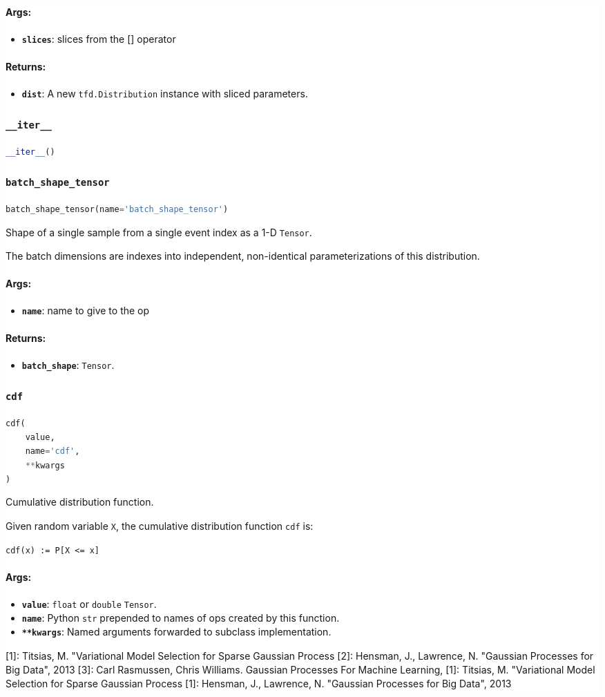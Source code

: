 #### Args:


* <b>`slices`</b>: slices from the [] operator


#### Returns:


* <b>`dist`</b>: A new `tfd.Distribution` instance with sliced parameters.

<h3 id="__iter__"><code>__iter__</code></h3>

``` python
__iter__()
```




<h3 id="batch_shape_tensor"><code>batch_shape_tensor</code></h3>

``` python
batch_shape_tensor(name='batch_shape_tensor')
```

Shape of a single sample from a single event index as a 1-D `Tensor`.

The batch dimensions are indexes into independent, non-identical
parameterizations of this distribution.

#### Args:


* <b>`name`</b>: name to give to the op


#### Returns:


* <b>`batch_shape`</b>: `Tensor`.

<h3 id="cdf"><code>cdf</code></h3>

``` python
cdf(
    value,
    name='cdf',
    **kwargs
)
```

Cumulative distribution function.

Given random variable `X`, the cumulative distribution function `cdf` is:

```none
cdf(x) := P[X <= x]
```

#### Args:


* <b>`value`</b>: `float` or `double` `Tensor`.
* <b>`name`</b>: Python `str` prepended to names of ops created by this function.
* <b>`**kwargs`</b>: Named arguments forwarded to subclass implementation.


[1]: Titsias, M. "Variational Model Selection for Sparse Gaussian Process
[2]: Hensman, J., Lawrence, N. "Gaussian Processes for Big Data", 2013
[3]: Carl Rasmussen, Chris Williams. Gaussian Processes For Machine Learning,
[1]: Titsias, M. "Variational Model Selection for Sparse Gaussian Process
[1]: Hensman, J., Lawrence, N. "Gaussian Processes for Big Data", 2013